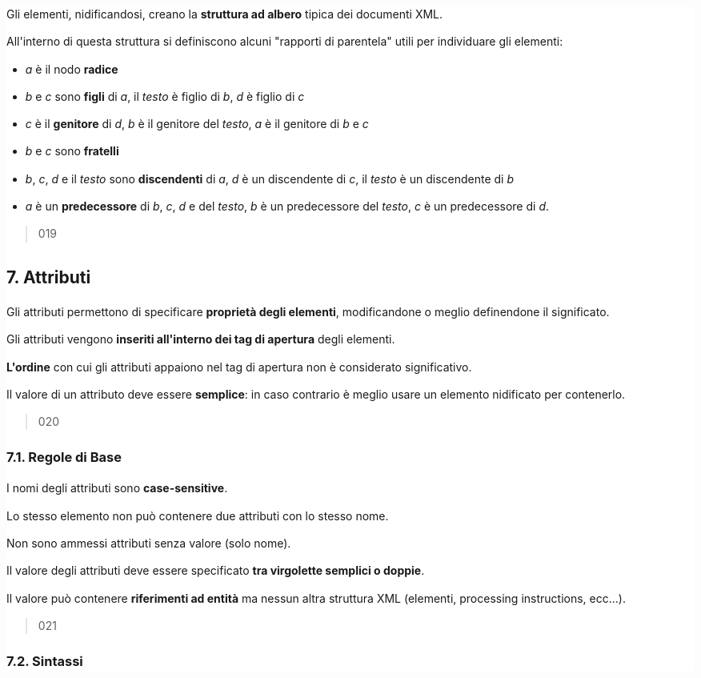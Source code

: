 

Gli elementi, nidificandosi, creano la **struttura ad albero** tipica dei documenti XML.

All'interno di questa struttura si definiscono alcuni "rapporti di parentela" utili per individuare gli elementi:

- *a* è il nodo **radice**

- *b* e *c* sono **figli** di *a*, il *testo* è figlio di *b*, *d* è figlio di *c*

- *c* è il **genitore** di *d*, *b* è il genitore del *testo*, *a* è il genitore di *b* e *c*

- *b* e *c* sono **fratelli**

- *b*, *c*, *d* e il *testo* sono **discendenti** di *a*, *d* è un discendente di *c*, il *testo* è un discendente di *b*

- *a* è un **predecessore** di *b*, *c*, *d* e del *testo*, *b* è un predecessore del *testo*, *c* è un predecessore di *d*.




> 019

## 7. Attributi


Gli attributi permettono di specificare **proprietà degli elementi**, modificandone o meglio definendone il significato.

Gli attributi vengono **inseriti all'interno dei tag di apertura** degli elementi.

**L'ordine** con cui gli attributi appaiono nel tag di apertura non è considerato significativo.

Il valore di un attributo deve essere **semplice**: in caso contrario è meglio usare un elemento nidificato per contenerlo.




> 020

### 7.1. Regole di Base


I nomi degli attributi sono **case-sensitive**.

Lo stesso elemento non può contenere due attributi con lo stesso nome.

Non sono ammessi attributi senza valore (solo nome).

Il valore degli attributi deve essere specificato **tra virgolette semplici o doppie**.

Il valore può contenere **riferimenti ad entità** ma nessun altra struttura XML (elementi, processing instructions, ecc...).  




> 021

### 7.2. Sintassi
